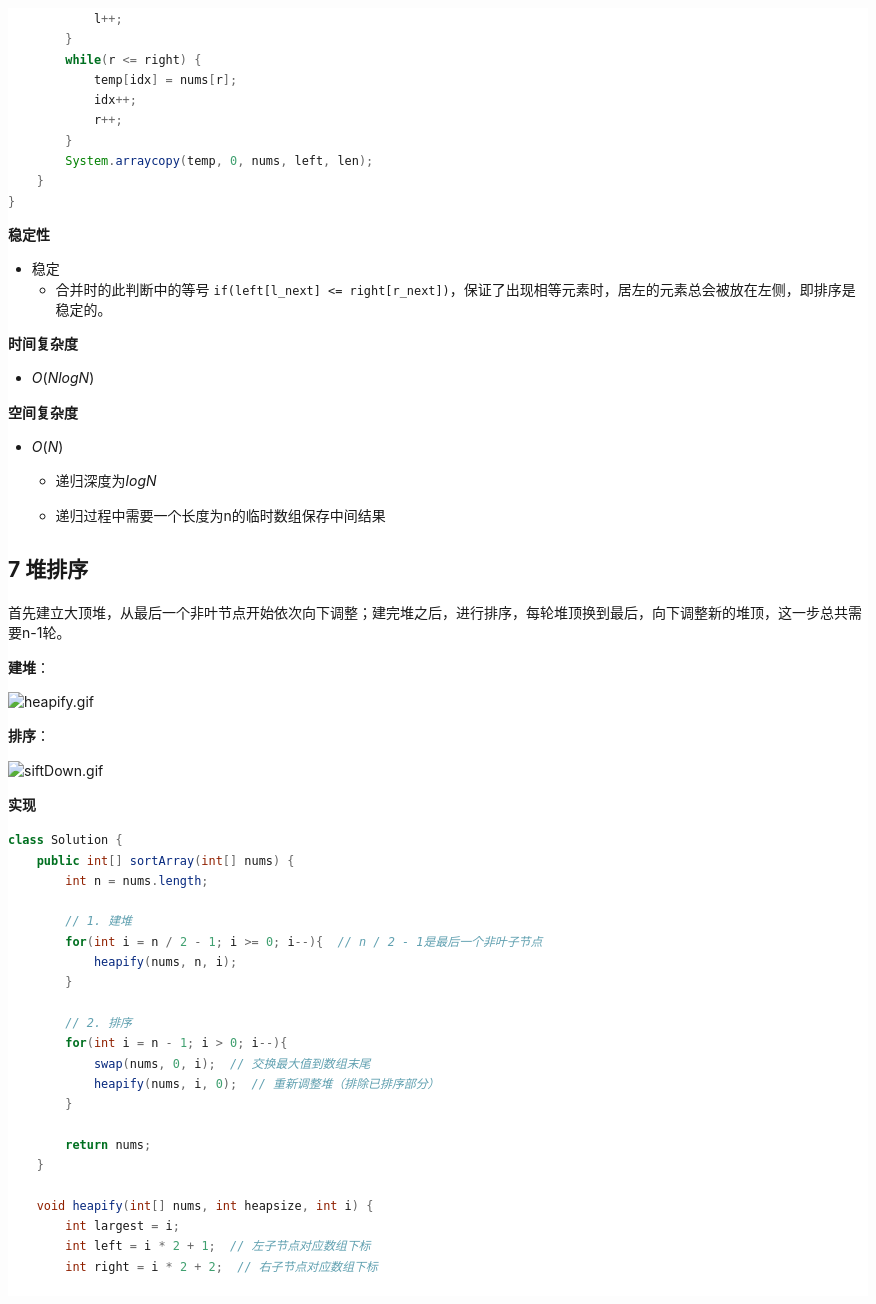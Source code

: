 ```java
            l++;
        }
        while(r <= right) {
            temp[idx] = nums[r];
            idx++;
            r++;
        }
        System.arraycopy(temp, 0, nums, left, len);
    }
}
```

**稳定性**

- 稳定
  - 合并时的此判断中的等号 `if(left[l_next] <= right[r_next])`，保证了出现相等元素时，居左的元素总会被放在左侧，即排序是稳定的。

**时间复杂度**

- $O(NlogN)$

**空间复杂度**

- $O(N)$

  - 递归深度为$logN$

  - 递归过程中需要一个长度为n的临时数组保存中间结果

    

## 7 堆排序

首先建立大顶堆，从最后一个非叶节点开始依次向下调整；建完堆之后，进行排序，每轮堆顶换到最后，向下调整新的堆顶，这一步总共需要n-1轮。

**建堆**：

![heapify.gif](https://pic.leetcode-cn.com/1652693123-umfUhL-heapify.gif)

**排序**：

![siftDown.gif](https://pic.leetcode-cn.com/1652693170-JMfGtM-siftDown.gif)

**实现**

```java
class Solution {
    public int[] sortArray(int[] nums) {        
        int n = nums.length;

        // 1. 建堆
        for(int i = n / 2 - 1; i >= 0; i--){  // n / 2 - 1是最后一个非叶子节点
            heapify(nums, n, i);
        }

        // 2. 排序
        for(int i = n - 1; i > 0; i--){
            swap(nums, 0, i);  // 交换最大值到数组末尾
            heapify(nums, i, 0);  // 重新调整堆（排除已排序部分）
        }

        return nums;
    }

    void heapify(int[] nums, int heapsize, int i) {
        int largest = i;
        int left = i * 2 + 1;  // 左子节点对应数组下标
        int right = i * 2 + 2;  // 右子节点对应数组下标
        
```